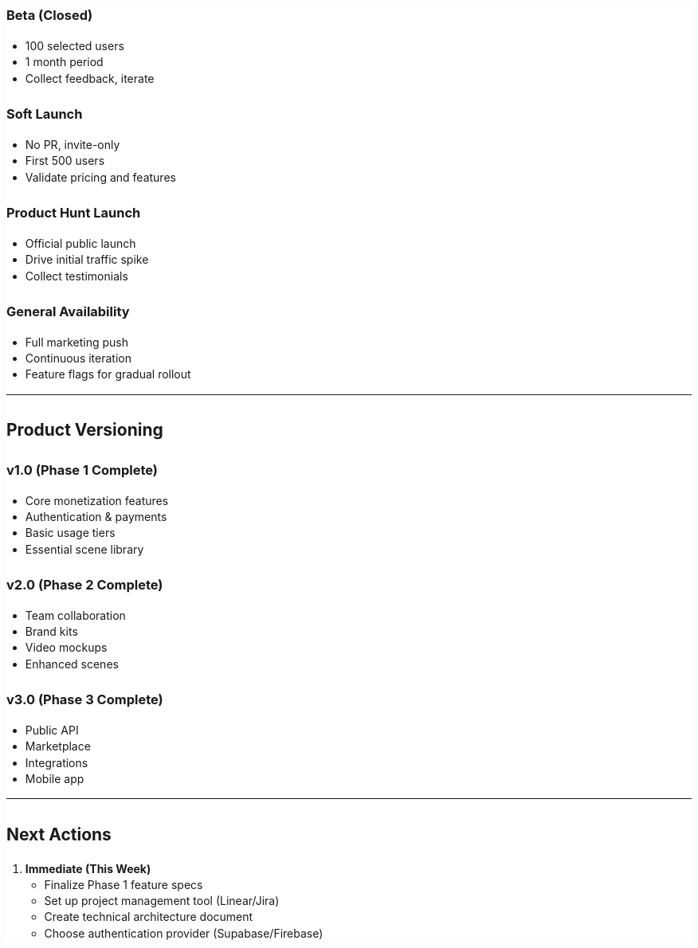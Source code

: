 ### Beta (Closed)
- 100 selected users
- 1 month period
- Collect feedback, iterate

### Soft Launch
- No PR, invite-only
- First 500 users
- Validate pricing and features

### Product Hunt Launch
- Official public launch
- Drive initial traffic spike
- Collect testimonials

### General Availability
- Full marketing push
- Continuous iteration
- Feature flags for gradual rollout

---

## Product Versioning

### v1.0 (Phase 1 Complete)
- Core monetization features
- Authentication & payments
- Basic usage tiers
- Essential scene library

### v2.0 (Phase 2 Complete)
- Team collaboration
- Brand kits
- Video mockups
- Enhanced scenes

### v3.0 (Phase 3 Complete)
- Public API
- Marketplace
- Integrations
- Mobile app

---

## Next Actions

1. **Immediate (This Week)**
   - Finalize Phase 1 feature specs
   - Set up project management tool (Linear/Jira)
   - Create technical architecture document
   - Choose authentication provider (Supabase/Firebase)
